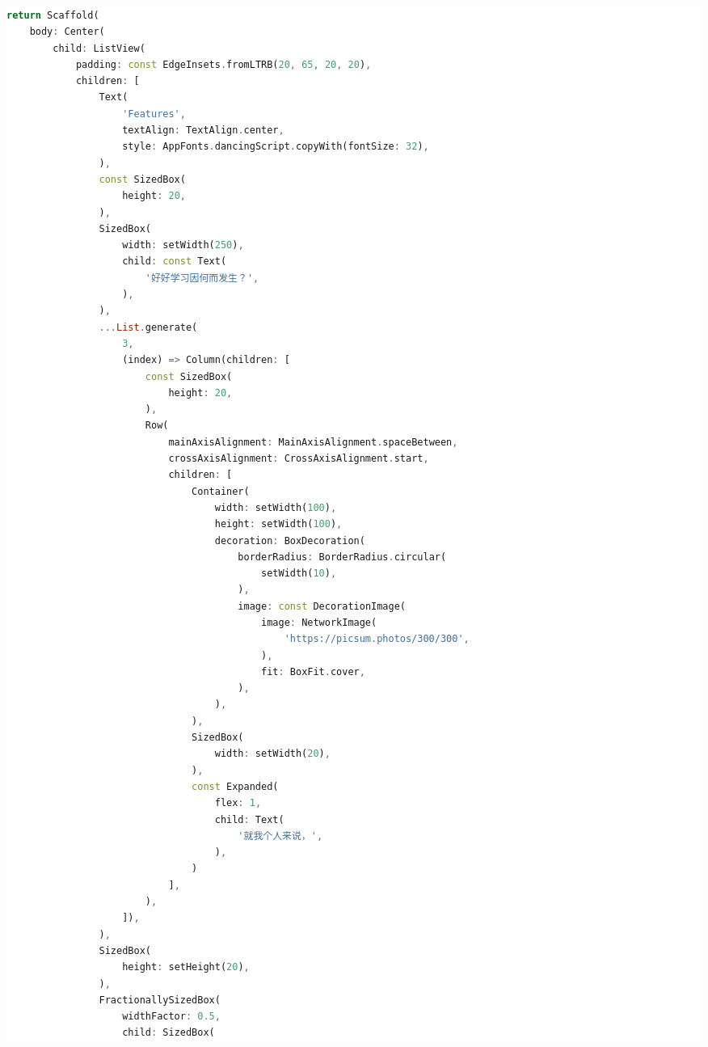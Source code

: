 ```dart
return Scaffold(
    body: Center(
        child: ListView(
            padding: const EdgeInsets.fromLTRB(20, 65, 20, 20),
            children: [
                Text(
                    'Features',
                    textAlign: TextAlign.center,
                    style: AppFonts.dancingScript.copyWith(fontSize: 32),
                ),
                const SizedBox(
                    height: 20,
                ),
                SizedBox(
                    width: setWidth(250),
                    child: const Text(
                        '好好学习因何而发生？',
                    ),
                ),
                ...List.generate(
                    3,
                    (index) => Column(children: [
                        const SizedBox(
                            height: 20,
                        ),
                        Row(
                            mainAxisAlignment: MainAxisAlignment.spaceBetween,
                            crossAxisAlignment: CrossAxisAlignment.start,
                            children: [
                                Container(
                                    width: setWidth(100),
                                    height: setWidth(100),
                                    decoration: BoxDecoration(
                                        borderRadius: BorderRadius.circular(
                                            setWidth(10),
                                        ),
                                        image: const DecorationImage(
                                            image: NetworkImage(
                                                'https://picsum.photos/300/300',
                                            ),
                                            fit: BoxFit.cover,
                                        ),
                                    ),
                                ),
                                SizedBox(
                                    width: setWidth(20),
                                ),
                                const Expanded(
                                    flex: 1,
                                    child: Text(
                                        '就我个人来说，',
                                    ),
                                )
                            ],
                        ),
                    ]),
                ),
                SizedBox(
                    height: setHeight(20),
                ),
                FractionallySizedBox(
                    widthFactor: 0.5,
                    child: SizedBox(
```
